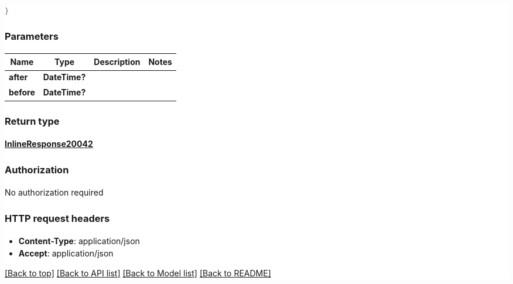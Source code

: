 ```csharp
}
```

### Parameters

Name | Type | Description  | Notes
------------- | ------------- | ------------- | -------------
 **after** | **DateTime?**|  | 
 **before** | **DateTime?**|  | 

### Return type

[**InlineResponse20042**](InlineResponse20042.md)

### Authorization

No authorization required

### HTTP request headers

 - **Content-Type**: application/json
 - **Accept**: application/json

[[Back to top]](#) [[Back to API list]](../README.md#documentation-for-api-endpoints) [[Back to Model list]](../README.md#documentation-for-models) [[Back to README]](../README.md)

